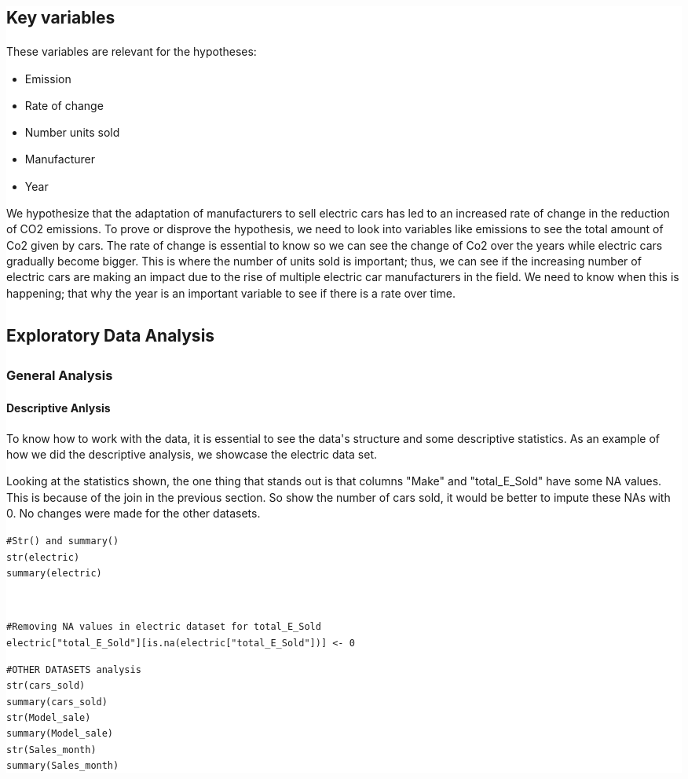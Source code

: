 ## Key variables
These variables are relevant for the hypotheses:

* Emission

* Rate of change

* Number units sold

* Manufacturer

* Year

We hypothesize that the adaptation of manufacturers to sell electric cars has led to an increased rate of change in the reduction of CO2 emissions. To prove or disprove the hypothesis, we need to look into variables like emissions to see the total amount of Co2 given by cars. The rate of change is essential to know so we can see the change of Co2 over the years while electric cars gradually become bigger. This is where the number of units sold is important; thus, we can see if the increasing number of electric cars are making an impact due to the rise of multiple electric car manufacturers in the field.  We need to know when this is happening; that why the year is an important variable to see if there is a rate over time.

## Exploratory Data Analysis
### General Analysis
#### Descriptive Anlysis 
To know how to work with the data, it is essential to see the data's structure and some descriptive statistics. As an example of how we did the descriptive analysis, we showcase the electric data set. 

Looking at the statistics shown, the one thing that stands out is that columns "Make" and "total_E_Sold" have some NA values. This is because of the join in the previous section. So show the number of cars sold, it would be better to impute these NAs with 0. No changes were made for the other datasets.
<br>
```{r Str() and summary() the Variable selection}
#Str() and summary()
str(electric)
summary(electric)
```
<br>

```{r Electric imputation, message=FALSE, warning=FALSE, include=FALSE, paged.print=FALSE}
#Removing NA values in electric dataset for total_E_Sold
electric["total_E_Sold"][is.na(electric["total_E_Sold"])] <- 0
```

```{r message=FALSE, warning=FALSE, include=FALSE, paged.print=FALSE}
#OTHER DATASETS analysis
str(cars_sold)
summary(cars_sold)
str(Model_sale)
summary(Model_sale)
str(Sales_month)
summary(Sales_month)
```
